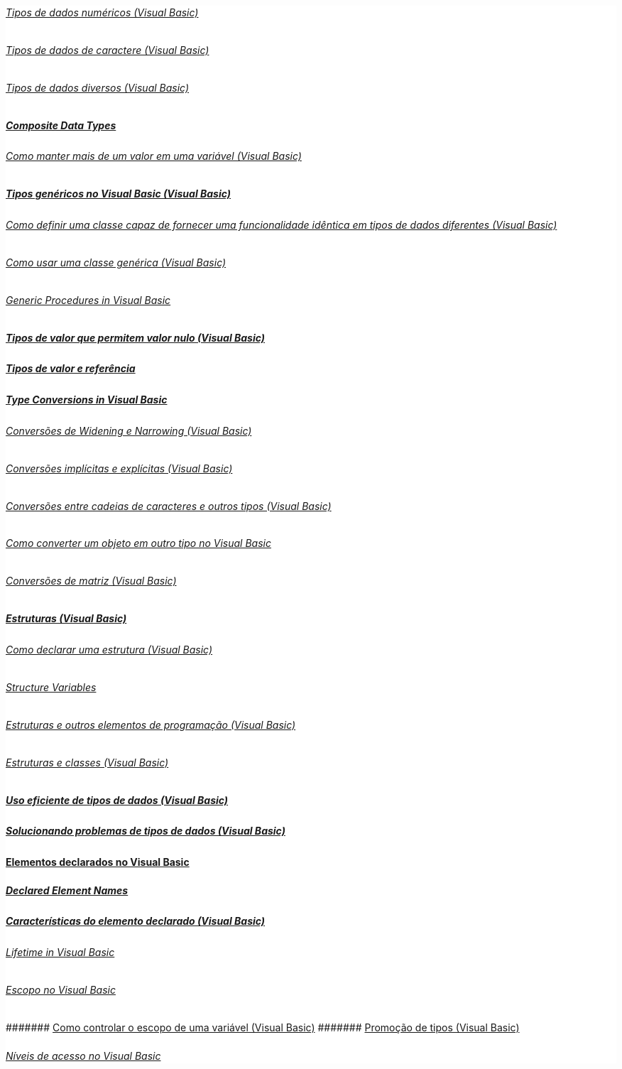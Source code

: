 ###### [Tipos de dados numéricos (Visual Basic)](numeric-data-types.md)
###### [Tipos de dados de caractere (Visual Basic)](character-data-types.md)
###### [Tipos de dados diversos (Visual Basic)](miscellaneous-data-types.md)
##### [Composite Data Types](TocOutOfQuery)
###### [Como manter mais de um valor em uma variável (Visual Basic)](how-to-hold-more-than-one-value-in-a-variable.md)
##### [Tipos genéricos no Visual Basic (Visual Basic)](generic-types.md)
###### [Como definir uma classe capaz de fornecer uma funcionalidade idêntica em tipos de dados diferentes (Visual Basic)](how-to-define-a-class-that-can-provide-identical-functionality.md)
###### [Como usar uma classe genérica (Visual Basic)](how-to-use-a-generic-class.md)
###### [Generic Procedures in Visual Basic](TocOutOfQuery)
##### [Tipos de valor que permitem valor nulo (Visual Basic)](nullable-value-types.md)
##### [Tipos de valor e referência](value-types-and-reference-types.md)
##### [Type Conversions in Visual Basic](TocOutOfQuery)
###### [Conversões de Widening e Narrowing (Visual Basic)](widening-and-narrowing-conversions.md)
###### [Conversões implícitas e explícitas (Visual Basic)](implicit-and-explicit-conversions.md)
###### [Conversões entre cadeias de caracteres e outros tipos (Visual Basic)](conversions-between-strings-and-other-types.md)
###### [Como converter um objeto em outro tipo no Visual Basic](how-to-convert-an-object-to-another-type.md)
###### [Conversões de matriz (Visual Basic)](array-conversions.md)
##### [Estruturas (Visual Basic)](structures.md)
###### [Como declarar uma estrutura (Visual Basic)](how-to-declare-a-structure.md)
###### [Structure Variables](TocOutOfQuery)
###### [Estruturas e outros elementos de programação (Visual Basic)](structures-and-other-programming-elements.md)
###### [Estruturas e classes (Visual Basic)](structures-and-classes.md)
##### [Uso eficiente de tipos de dados (Visual Basic)](efficient-use-of-data-types.md)
##### [Solucionando problemas de tipos de dados (Visual Basic)](troubleshooting-data-types.md)
#### [Elementos declarados no Visual Basic](index.md)
##### [Declared Element Names](TocOutOfQuery)
##### [Características do elemento declarado (Visual Basic)](declared-element-characteristics.md)
###### [Lifetime in Visual Basic](TocOutOfQuery)
###### [Escopo no Visual Basic](scope.md)
####### [Como controlar o escopo de uma variável (Visual Basic)](how-to-control-the-scope-of-a-variable.md)
####### [Promoção de tipos (Visual Basic)](type-promotion.md)
###### [Níveis de acesso no Visual Basic](access-levels.md)
